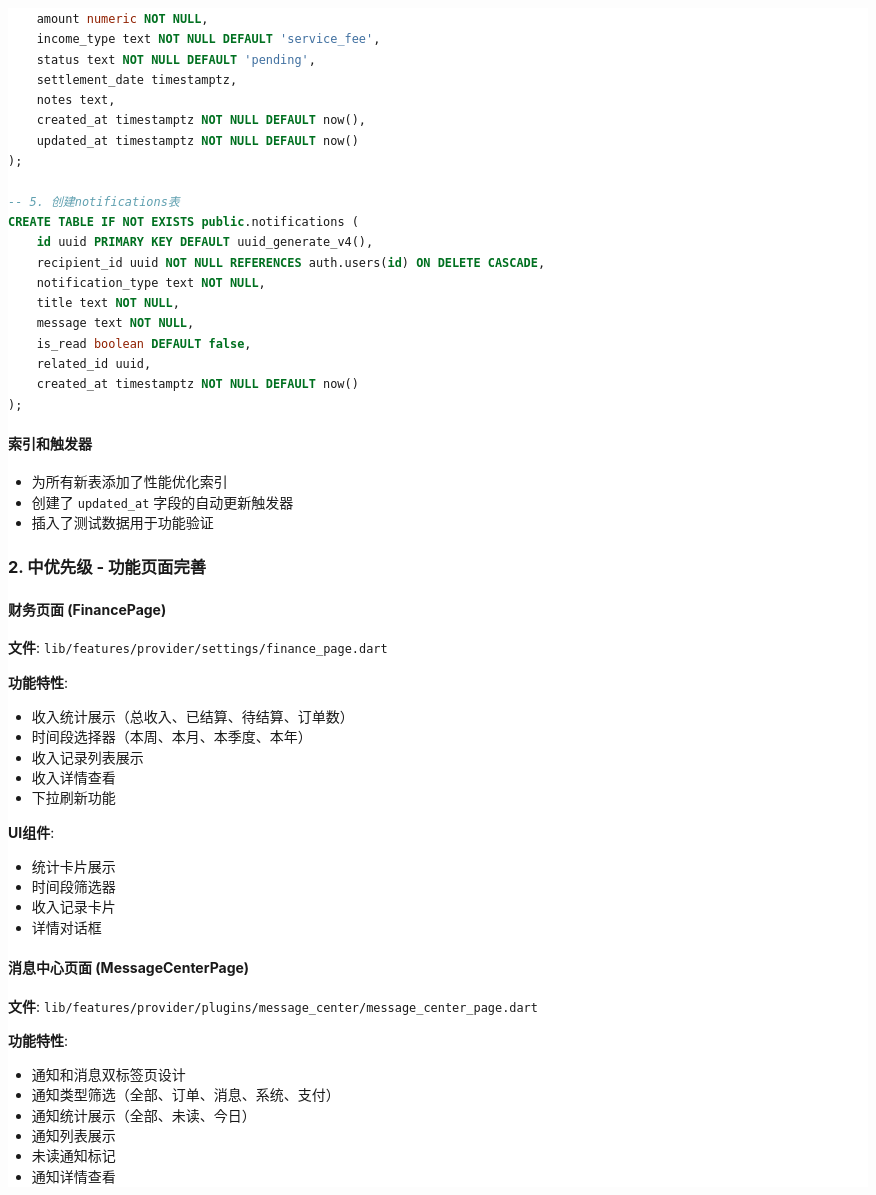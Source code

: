 ```sql
    amount numeric NOT NULL,
    income_type text NOT NULL DEFAULT 'service_fee',
    status text NOT NULL DEFAULT 'pending',
    settlement_date timestamptz,
    notes text,
    created_at timestamptz NOT NULL DEFAULT now(),
    updated_at timestamptz NOT NULL DEFAULT now()
);

-- 5. 创建notifications表
CREATE TABLE IF NOT EXISTS public.notifications (
    id uuid PRIMARY KEY DEFAULT uuid_generate_v4(),
    recipient_id uuid NOT NULL REFERENCES auth.users(id) ON DELETE CASCADE,
    notification_type text NOT NULL,
    title text NOT NULL,
    message text NOT NULL,
    is_read boolean DEFAULT false,
    related_id uuid,
    created_at timestamptz NOT NULL DEFAULT now()
);
```

#### 索引和触发器
- 为所有新表添加了性能优化索引
- 创建了 `updated_at` 字段的自动更新触发器
- 插入了测试数据用于功能验证

### 2. 中优先级 - 功能页面完善

#### 财务页面 (FinancePage)
**文件**: `lib/features/provider/settings/finance_page.dart`

**功能特性**:
- 收入统计展示（总收入、已结算、待结算、订单数）
- 时间段选择器（本周、本月、本季度、本年）
- 收入记录列表展示
- 收入详情查看
- 下拉刷新功能

**UI组件**:
- 统计卡片展示
- 时间段筛选器
- 收入记录卡片
- 详情对话框

#### 消息中心页面 (MessageCenterPage)
**文件**: `lib/features/provider/plugins/message_center/message_center_page.dart`

**功能特性**:
- 通知和消息双标签页设计
- 通知类型筛选（全部、订单、消息、系统、支付）
- 通知统计展示（全部、未读、今日）
- 通知列表展示
- 未读通知标记
- 通知详情查看
